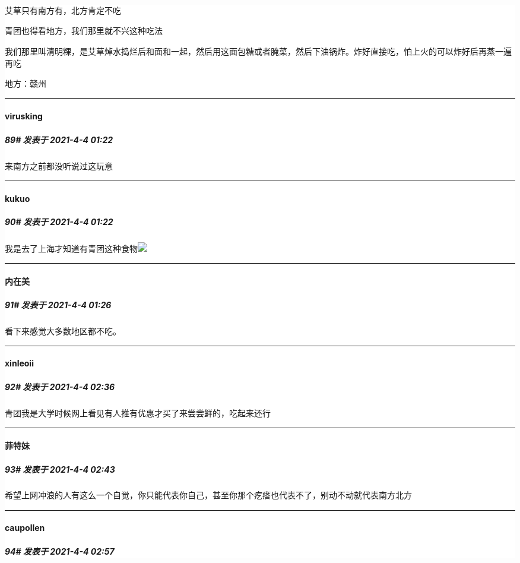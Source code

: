
艾草只有南方有，北方肯定不吃

青团也得看地方，我们那里就不兴这种吃法

我们那里叫清明粿，是艾草焯水捣烂后和面和一起，然后用这面包糖或者腌菜，然后下油锅炸。炸好直接吃，怕上火的可以炸好后再蒸一遍再吃

地方：赣州


-----

####  virusking  
##### 89#       发表于 2021-4-4 01:22


来南方之前都没听说过这玩意


-----

####  kukuo  
##### 90#       发表于 2021-4-4 01:22


我是去了上海才知道有青团这种食物<img src="https://static.saraba1st.com/image/smiley/face2017/037.png" referrerpolicy="no-referrer">


-----

####  内在美  
##### 91#       发表于 2021-4-4 01:26


看下来感觉大多数地区都不吃。


-----

####  xinleoii  
##### 92#       发表于 2021-4-4 02:36


青团我是大学时候网上看见有人推有优惠才买了来尝尝鲜的，吃起来还行


-----

####  菲特妹  
##### 93#       发表于 2021-4-4 02:43


希望上网冲浪的人有这么一个自觉，你只能代表你自己，甚至你那个疙瘩也代表不了，别动不动就代表南方北方


-----

####  caupollen  
##### 94#       发表于 2021-4-4 02:57
